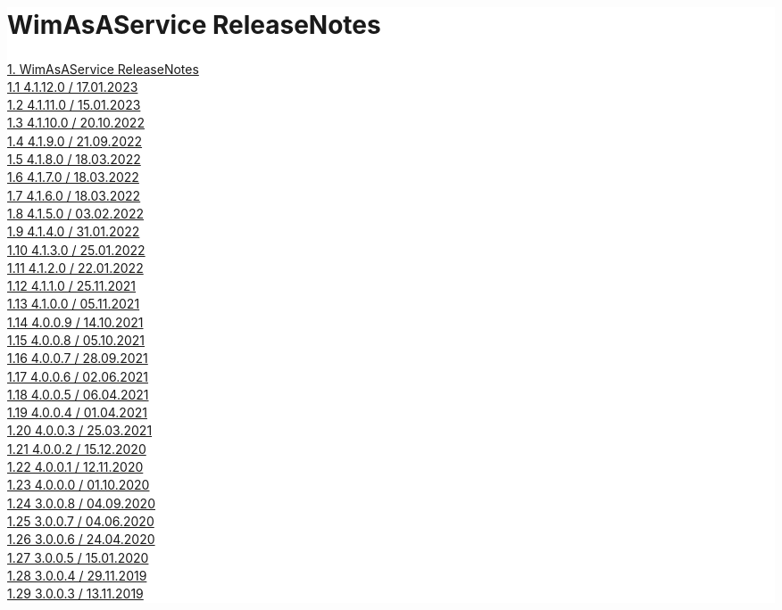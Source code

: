 # WimAsAService ReleaseNotes

[1. WimAsAService ReleaseNotes](https://github.com/baseVISION/baseVISION.SyntaroWiki/blob/main/WimAsAService/WimAsAService_ReleaseNotes.md#wimasaservice-releasenotes-1)<br>
[1.1 4.1.12.0 / 17.01.2023](https://github.com/baseVISION/baseVISION.SyntaroWiki/blob/main/WimAsAService/WimAsAService_ReleaseNotes.md#41120--17012023)<br>
[1.2 4.1.11.0 / 15.01.2023](https://github.com/baseVISION/baseVISION.SyntaroWiki/blob/main/WimAsAService/WimAsAService_ReleaseNotes.md#41110--15012023)<br>
[1.3 4.1.10.0 / 20.10.2022](https://github.com/baseVISION/baseVISION.SyntaroWiki/blob/main/WimAsAService/WimAsAService_ReleaseNotes.md#41100--20102022)<br>
[1.4 4.1.9.0 / 21.09.2022](https://github.com/baseVISION/baseVISION.SyntaroWiki/blob/main/WimAsAService/WimAsAService_ReleaseNotes.md#4190--21092022)  
[1.5 4.1.8.0 / 18.03.2022](https://github.com/baseVISION/baseVISION.SyntaroWiki/blob/main/WimAsAService/WimAsAService_ReleaseNotes.md#4180--18032022)  
[1.6 4.1.7.0 / 18.03.2022](https://github.com/baseVISION/baseVISION.SyntaroWiki/blob/main/WimAsAService/WimAsAService_ReleaseNotes.md#4170--18032022)  
[1.7 4.1.6.0 / 18.03.2022](https://github.com/baseVISION/baseVISION.SyntaroWiki/blob/main/WimAsAService/WimAsAService_ReleaseNotes.md#4160--18032022)  
[1.8 4.1.5.0 / 03.02.2022](https://github.com/baseVISION/baseVISION.SyntaroWiki/blob/main/WimAsAService/WimAsAService_ReleaseNotes.md#4150--03022022)  
[1.9 4.1.4.0 / 31.01.2022](https://github.com/baseVISION/baseVISION.SyntaroWiki/blob/main/WimAsAService/WimAsAService_ReleaseNotes.md#4140--31012022)  
[1.10 4.1.3.0 / 25.01.2022](https://github.com/baseVISION/baseVISION.SyntaroWiki/blob/main/WimAsAService/WimAsAService_ReleaseNotes.md#4130--25012022)  
[1.11 4.1.2.0 / 22.01.2022](https://github.com/baseVISION/baseVISION.SyntaroWiki/blob/main/WimAsAService/WimAsAService_ReleaseNotes.md#4120--22012022)  
[1.12 4.1.1.0 / 25.11.2021](https://github.com/baseVISION/baseVISION.SyntaroWiki/blob/main/WimAsAService/WimAsAService_ReleaseNotes.md#4110--25112021)  
[1.13 4.1.0.0 / 05.11.2021](https://github.com/baseVISION/baseVISION.SyntaroWiki/blob/main/WimAsAService/WimAsAService_ReleaseNotes.md#4100--05112021)  
[1.14 4.0.0.9 / 14.10.2021](https://github.com/baseVISION/baseVISION.SyntaroWiki/blob/main/WimAsAService/WimAsAService_ReleaseNotes.md#4009--14102021)  
[1.15 4.0.0.8 / 05.10.2021](https://github.com/baseVISION/baseVISION.SyntaroWiki/blob/main/WimAsAService/WimAsAService_ReleaseNotes.md#4008--05102021)  
[1.16 4.0.0.7 / 28.09.2021](https://github.com/baseVISION/baseVISION.SyntaroWiki/blob/main/WimAsAService/WimAsAService_ReleaseNotes.md#4007--28092021)  
[1.17 4.0.0.6 / 02.06.2021](https://github.com/baseVISION/baseVISION.SyntaroWiki/blob/main/WimAsAService/WimAsAService_ReleaseNotes.md#4006--02062021)  
[1.18 4.0.0.5 / 06.04.2021](https://github.com/baseVISION/baseVISION.SyntaroWiki/blob/main/WimAsAService/WimAsAService_ReleaseNotes.md#4005--06042021)  
[1.19 4.0.0.4 / 01.04.2021](https://github.com/baseVISION/baseVISION.SyntaroWiki/blob/main/WimAsAService/WimAsAService_ReleaseNotes.md#4004--01042021)  
[1.20 4.0.0.3 / 25.03.2021](https://github.com/baseVISION/baseVISION.SyntaroWiki/blob/main/WimAsAService/WimAsAService_ReleaseNotes.md#4003--25032021)  
[1.21 4.0.0.2 / 15.12.2020](https://github.com/baseVISION/baseVISION.SyntaroWiki/blob/main/WimAsAService/WimAsAService_ReleaseNotes.md#4002--15122020)  
[1.22 4.0.0.1 / 12.11.2020](https://github.com/baseVISION/baseVISION.SyntaroWiki/blob/main/WimAsAService/WimAsAService_ReleaseNotes.md#4001--12112020)  
[1.23 4.0.0.0 / 01.10.2020](https://github.com/baseVISION/baseVISION.SyntaroWiki/blob/main/WimAsAService/WimAsAService_ReleaseNotes.md#4000--01102020)  
[1.24 3.0.0.8 / 04.09.2020](https://github.com/baseVISION/baseVISION.SyntaroWiki/blob/main/WimAsAService/WimAsAService_ReleaseNotes.md#3008--04092020)  
[1.25 3.0.0.7 / 04.06.2020](https://github.com/baseVISION/baseVISION.SyntaroWiki/blob/main/WimAsAService/WimAsAService_ReleaseNotes.md#3007--04062020)  
[1.26 3.0.0.6 / 24.04.2020](https://github.com/baseVISION/baseVISION.SyntaroWiki/blob/main/WimAsAService/WimAsAService_ReleaseNotes.md#3006--24042020)  
[1.27 3.0.0.5 / 15.01.2020](https://github.com/baseVISION/baseVISION.SyntaroWiki/blob/main/WimAsAService/WimAsAService_ReleaseNotes.md#3005--15012020)  
[1.28 3.0.0.4 / 29.11.2019](https://github.com/baseVISION/baseVISION.SyntaroWiki/blob/main/WimAsAService/WimAsAService_ReleaseNotes.md#3004--29112019)  
[1.29 3.0.0.3 / 13.11.2019](https://github.com/baseVISION/baseVISION.SyntaroWiki/blob/main/WimAsAService/WimAsAService_ReleaseNotes.md#3003--13112019)  